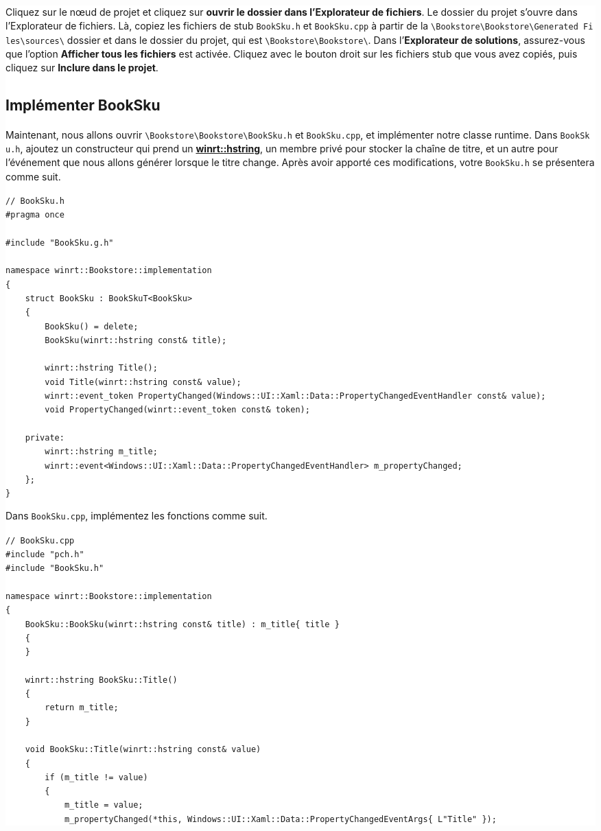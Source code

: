 Cliquez sur le nœud de projet et cliquez sur **ouvrir le dossier dans l’Explorateur de fichiers**. Le dossier du projet s’ouvre dans l’Explorateur de fichiers. Là, copiez les fichiers de stub `BookSku.h` et `BookSku.cpp` à partir de la `\Bookstore\Bookstore\Generated Files\sources\` dossier et dans le dossier du projet, qui est `\Bookstore\Bookstore\`. Dans l’**Explorateur de solutions**, assurez-vous que l’option **Afficher tous les fichiers** est activée. Cliquez avec le bouton droit sur les fichiers stub que vous avez copiés, puis cliquez sur **Inclure dans le projet**.

## <a name="implement-booksku"></a>Implémenter **BookSku**
Maintenant, nous allons ouvrir `\Bookstore\Bookstore\BookSku.h` et `BookSku.cpp`, et implémenter notre classe runtime. Dans `BookSku.h`, ajoutez un constructeur qui prend un [**winrt::hstring**](/uwp/cpp-ref-for-winrt/hstring), un membre privé pour stocker la chaîne de titre, et un autre pour l’événement que nous allons générer lorsque le titre change. Après avoir apporté ces modifications, votre `BookSku.h` se présentera comme suit.

```cppwinrt
// BookSku.h
#pragma once

#include "BookSku.g.h"

namespace winrt::Bookstore::implementation
{
    struct BookSku : BookSkuT<BookSku>
    {
        BookSku() = delete;
        BookSku(winrt::hstring const& title);

        winrt::hstring Title();
        void Title(winrt::hstring const& value);
        winrt::event_token PropertyChanged(Windows::UI::Xaml::Data::PropertyChangedEventHandler const& value);
        void PropertyChanged(winrt::event_token const& token);
    
    private:
        winrt::hstring m_title;
        winrt::event<Windows::UI::Xaml::Data::PropertyChangedEventHandler> m_propertyChanged;
    };
}
```

Dans `BookSku.cpp`, implémentez les fonctions comme suit.

```cppwinrt
// BookSku.cpp
#include "pch.h"
#include "BookSku.h"

namespace winrt::Bookstore::implementation
{
    BookSku::BookSku(winrt::hstring const& title) : m_title{ title }
    {
    }

    winrt::hstring BookSku::Title()
    {
        return m_title;
    }

    void BookSku::Title(winrt::hstring const& value)
    {
        if (m_title != value)
        {
            m_title = value;
            m_propertyChanged(*this, Windows::UI::Xaml::Data::PropertyChangedEventArgs{ L"Title" });
```